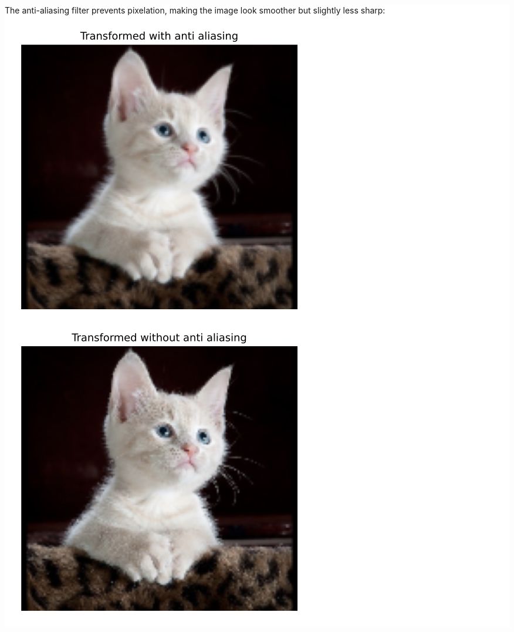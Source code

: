 The anti-aliasing filter prevents pixelation, making the image look smoother but slightly less sharp:

![Anti-aliasing transform example](./assets/anti-aliasing-transform.png)
![No anti-aliasing transform example](./assets/no-anti-aliasing-transform.png)

